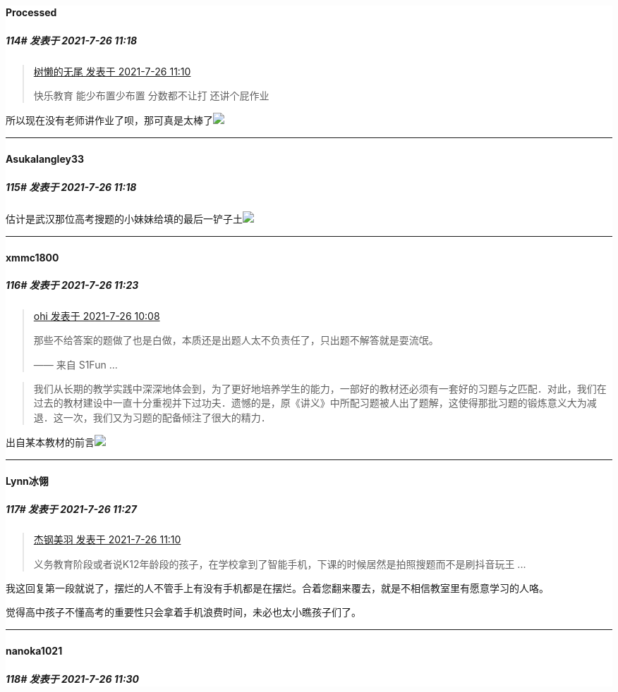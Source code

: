 ####  Processed  
##### 114#       发表于 2021-7-26 11:18


<blockquote><a href="httphttps://bbs.saraba1st.com/2b/forum.php?mod=redirect&amp;goto=findpost&amp;pid=52100238&amp;ptid=2017403" target="_blank">树懒的无尾 发表于 2021-7-26 11:10</a>

快乐教育 能少布置少布置 分数都不让打 还讲个屁作业</blockquote>
所以现在没有老师讲作业了呗，那可真是太棒了<img src="https://static.saraba1st.com/image/smiley/face2017/045.png" referrerpolicy="no-referrer">


*****

####  Asukalangley33  
##### 115#       发表于 2021-7-26 11:18


估计是武汉那位高考搜题的小妹妹给填的最后一铲子土<img src="https://static.saraba1st.com/image/smiley/face2017/068.png" referrerpolicy="no-referrer">


*****

####  xmmc1800  
##### 116#       发表于 2021-7-26 11:23


<blockquote><a href="httphttps://bbs.saraba1st.com/2b/forum.php?mod=redirect&amp;goto=findpost&amp;pid=52099593&amp;ptid=2017403" target="_blank">ohi 发表于 2021-7-26 10:08</a>

那些不给答案的题做了也是白做，本质还是出题人太不负责任了，只出题不解答就是耍流氓。


—— 来自 S1Fun ...</blockquote><blockquote>我们从长期的教学实践中深深地体会到，为了更好地培养学生的能力，一部好的教材还必须有一套好的习题与之匹配．对此，我们在过去的教材建设中一直十分重视并下过功夫．遗憾的是，原《讲义》中所配习题被人出了题解，这使得那批习题的锻炼意义大为减退．这一次，我们又为习题的配备倾注了很大的精力．</blockquote>
出自某本教材的前言<img src="https://static.saraba1st.com/image/smiley/face2017/068.png" referrerpolicy="no-referrer">


*****

####  Lynn冰翎  
##### 117#       发表于 2021-7-26 11:27


<blockquote><a href="httphttps://bbs.saraba1st.com/2b/forum.php?mod=redirect&amp;goto=findpost&amp;pid=52100237&amp;ptid=2017403" target="_blank">杰钢美羽 发表于 2021-7-26 11:10</a>

义务教育阶段或者说K12年龄段的孩子，在学校拿到了智能手机，下课的时候居然是拍照搜题而不是刷抖音玩王 ...</blockquote>
我这回复第一段就说了，摆烂的人不管手上有没有手机都是在摆烂。合着您翻来覆去，就是不相信教室里有愿意学习的人咯。

觉得高中孩子不懂高考的重要性只会拿着手机浪费时间，未必也太小瞧孩子们了。


*****

####  nanoka1021  
##### 118#       发表于 2021-7-26 11:30
